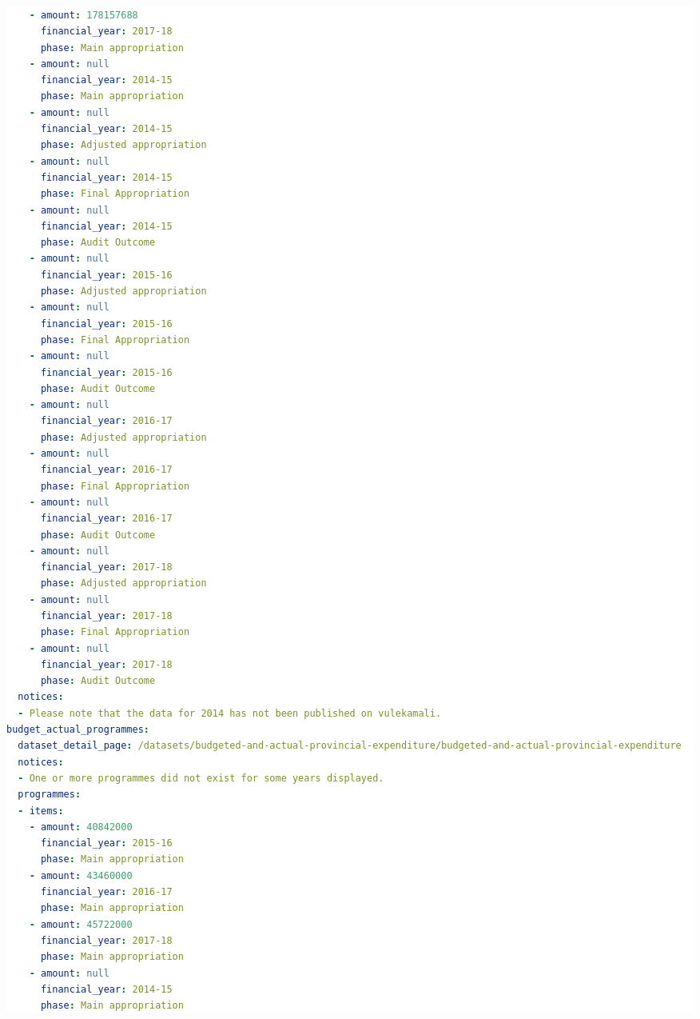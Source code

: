 ```yaml
    - amount: 178157688
      financial_year: 2017-18
      phase: Main appropriation
    - amount: null
      financial_year: 2014-15
      phase: Main appropriation
    - amount: null
      financial_year: 2014-15
      phase: Adjusted appropriation
    - amount: null
      financial_year: 2014-15
      phase: Final Appropriation
    - amount: null
      financial_year: 2014-15
      phase: Audit Outcome
    - amount: null
      financial_year: 2015-16
      phase: Adjusted appropriation
    - amount: null
      financial_year: 2015-16
      phase: Final Appropriation
    - amount: null
      financial_year: 2015-16
      phase: Audit Outcome
    - amount: null
      financial_year: 2016-17
      phase: Adjusted appropriation
    - amount: null
      financial_year: 2016-17
      phase: Final Appropriation
    - amount: null
      financial_year: 2016-17
      phase: Audit Outcome
    - amount: null
      financial_year: 2017-18
      phase: Adjusted appropriation
    - amount: null
      financial_year: 2017-18
      phase: Final Appropriation
    - amount: null
      financial_year: 2017-18
      phase: Audit Outcome
  notices:
  - Please note that the data for 2014 has not been published on vulekamali.
budget_actual_programmes:
  dataset_detail_page: /datasets/budgeted-and-actual-provincial-expenditure/budgeted-and-actual-provincial-expenditure
  notices:
  - One or more programmes did not exist for some years displayed.
  programmes:
  - items:
    - amount: 40842000
      financial_year: 2015-16
      phase: Main appropriation
    - amount: 43460000
      financial_year: 2016-17
      phase: Main appropriation
    - amount: 45722000
      financial_year: 2017-18
      phase: Main appropriation
    - amount: null
      financial_year: 2014-15
      phase: Main appropriation
```